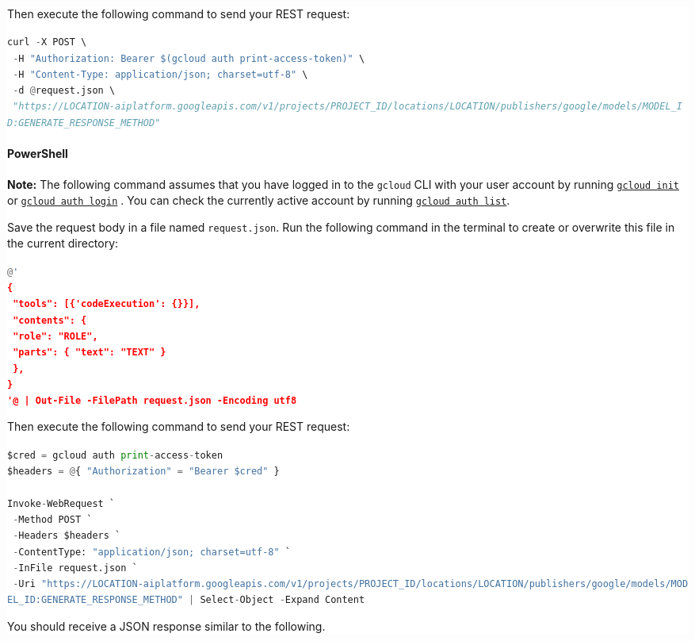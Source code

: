 
Then execute the following command to send your REST request:

```python
curl -X POST \ 
 -H "Authorization: Bearer $(gcloud auth print-access-token)" \ 
 -H "Content-Type: application/json; charset=utf-8" \ 
 -d @request.json \ 
 "https://LOCATION-aiplatform.googleapis.com/v1/projects/PROJECT_ID/locations/LOCATION/publishers/google/models/MODEL_ID:GENERATE_RESPONSE_METHOD"
```

#### PowerShell

**Note:**
The following command assumes that you have logged in to
the `gcloud` CLI with your user account by running
[`gcloud init`](https://cloud.google.com/sdk/gcloud/reference/init)
or
[`gcloud auth login`](https://cloud.google.com/sdk/gcloud/reference/auth/login)
.
You can check the currently active account by running
[`gcloud auth list`](https://cloud.google.com/sdk/gcloud/reference/auth/list).

Save the request body in a file named `request.json`.
Run the following command in the terminal to create or overwrite
this file in the current directory:

```python
@'
{
 "tools": [{'codeExecution': {}}],
 "contents": {
 "role": "ROLE",
 "parts": { "text": "TEXT" }
 },
}
'@ | Out-File -FilePath request.json -Encoding utf8
```

Then execute the following command to send your REST request:

```python
$cred = gcloud auth print-access-token 
$headers = @{ "Authorization" = "Bearer $cred" } 
 
Invoke-WebRequest ` 
 -Method POST ` 
 -Headers $headers ` 
 -ContentType: "application/json; charset=utf-8" ` 
 -InFile request.json ` 
 -Uri "https://LOCATION-aiplatform.googleapis.com/v1/projects/PROJECT_ID/locations/LOCATION/publishers/google/models/MODEL_ID:GENERATE_RESPONSE_METHOD" | Select-Object -Expand Content
```

You should receive a JSON response similar to the following.
